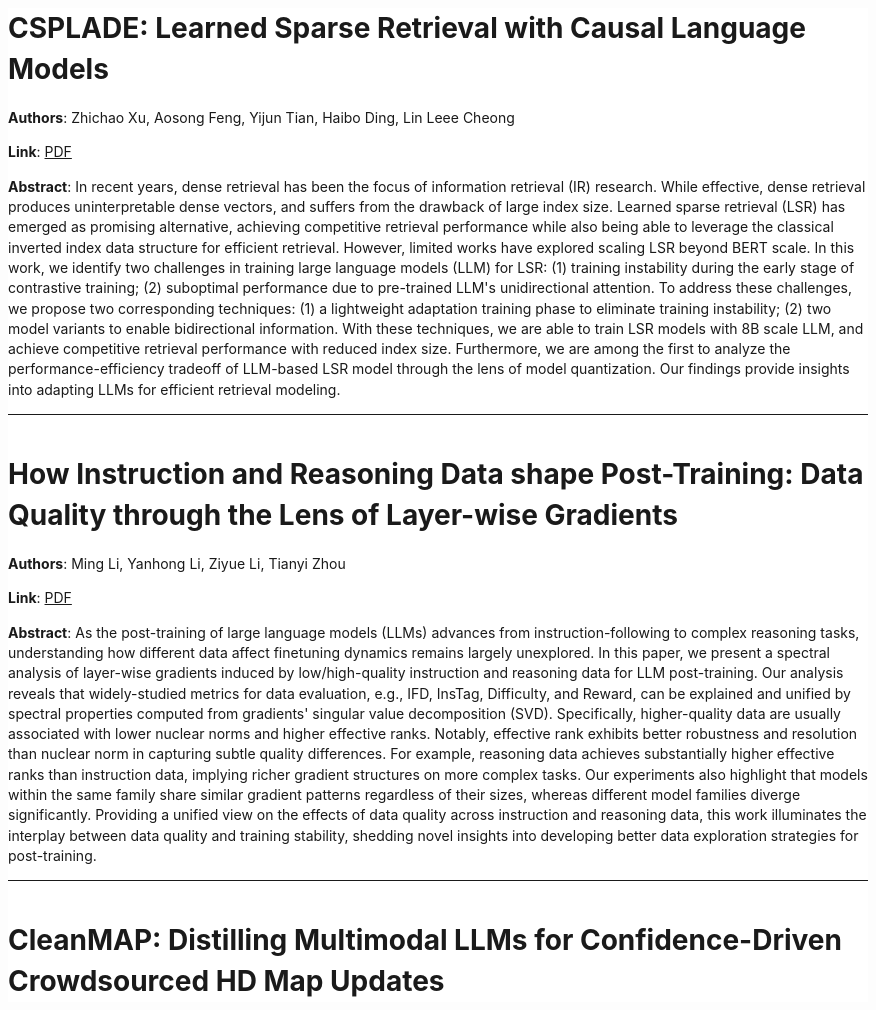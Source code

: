 # CSPLADE: Learned Sparse Retrieval with Causal Language Models 

**Authors**: Zhichao Xu, Aosong Feng, Yijun Tian, Haibo Ding, Lin Leee Cheong  

**Link**: [PDF](https://arxiv.org/pdf/2504.10816)  

**Abstract**: In recent years, dense retrieval has been the focus of information retrieval (IR) research. While effective, dense retrieval produces uninterpretable dense vectors, and suffers from the drawback of large index size. Learned sparse retrieval (LSR) has emerged as promising alternative, achieving competitive retrieval performance while also being able to leverage the classical inverted index data structure for efficient retrieval. However, limited works have explored scaling LSR beyond BERT scale. In this work, we identify two challenges in training large language models (LLM) for LSR: (1) training instability during the early stage of contrastive training; (2) suboptimal performance due to pre-trained LLM's unidirectional attention. To address these challenges, we propose two corresponding techniques: (1) a lightweight adaptation training phase to eliminate training instability; (2) two model variants to enable bidirectional information. With these techniques, we are able to train LSR models with 8B scale LLM, and achieve competitive retrieval performance with reduced index size. Furthermore, we are among the first to analyze the performance-efficiency tradeoff of LLM-based LSR model through the lens of model quantization. Our findings provide insights into adapting LLMs for efficient retrieval modeling. 

---
# How Instruction and Reasoning Data shape Post-Training: Data Quality through the Lens of Layer-wise Gradients 

**Authors**: Ming Li, Yanhong Li, Ziyue Li, Tianyi Zhou  

**Link**: [PDF](https://arxiv.org/pdf/2504.10766)  

**Abstract**: As the post-training of large language models (LLMs) advances from instruction-following to complex reasoning tasks, understanding how different data affect finetuning dynamics remains largely unexplored. In this paper, we present a spectral analysis of layer-wise gradients induced by low/high-quality instruction and reasoning data for LLM post-training. Our analysis reveals that widely-studied metrics for data evaluation, e.g., IFD, InsTag, Difficulty, and Reward, can be explained and unified by spectral properties computed from gradients' singular value decomposition (SVD). Specifically, higher-quality data are usually associated with lower nuclear norms and higher effective ranks. Notably, effective rank exhibits better robustness and resolution than nuclear norm in capturing subtle quality differences. For example, reasoning data achieves substantially higher effective ranks than instruction data, implying richer gradient structures on more complex tasks. Our experiments also highlight that models within the same family share similar gradient patterns regardless of their sizes, whereas different model families diverge significantly. Providing a unified view on the effects of data quality across instruction and reasoning data, this work illuminates the interplay between data quality and training stability, shedding novel insights into developing better data exploration strategies for post-training. 

---
# CleanMAP: Distilling Multimodal LLMs for Confidence-Driven Crowdsourced HD Map Updates 
